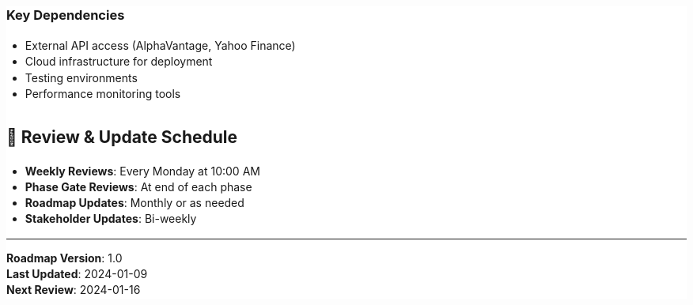 ### Key Dependencies
- External API access (AlphaVantage, Yahoo Finance)
- Cloud infrastructure for deployment
- Testing environments
- Performance monitoring tools

## 🔄 Review & Update Schedule
- **Weekly Reviews**: Every Monday at 10:00 AM
- **Phase Gate Reviews**: At end of each phase
- **Roadmap Updates**: Monthly or as needed
- **Stakeholder Updates**: Bi-weekly

---
**Roadmap Version**: 1.0  
**Last Updated**: 2024-01-09  
**Next Review**: 2024-01-16